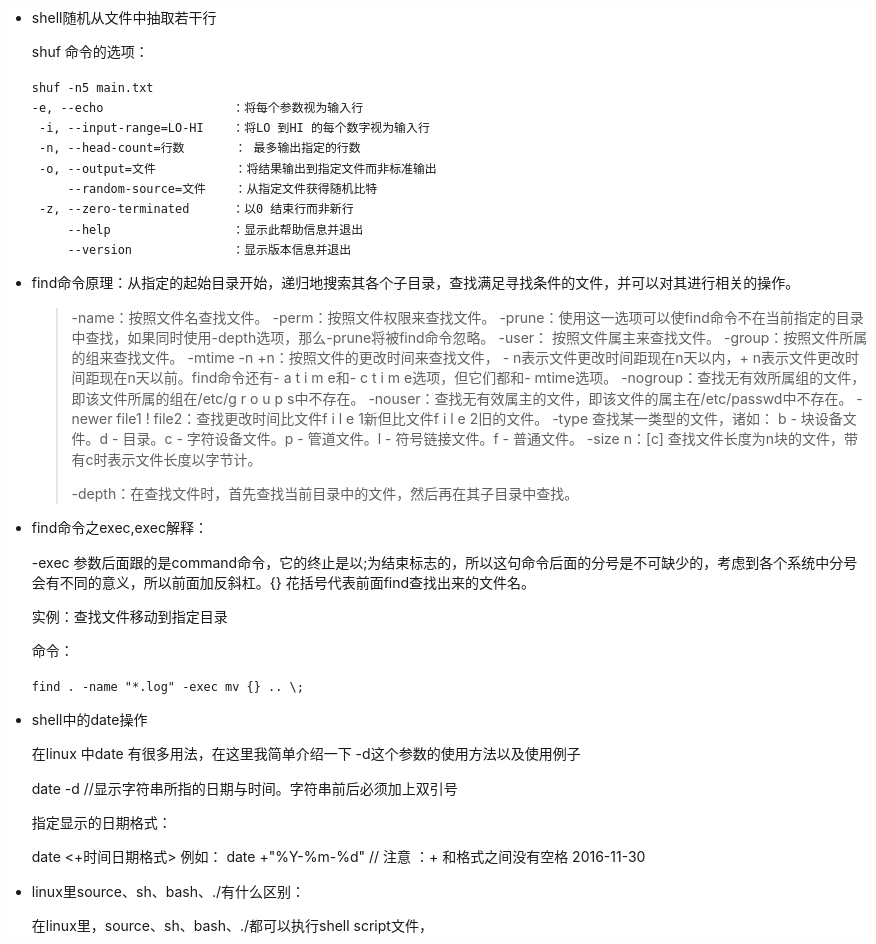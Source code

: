 * shell随机从文件中抽取若干行

  shuf 命令的选项：

  ```
  shuf -n5 main.txt
  -e, --echo                  ：将每个参数视为输入行
   -i, --input-range=LO-HI    ：将LO 到HI 的每个数字视为输入行
   -n, --head-count=行数       ： 最多输出指定的行数
   -o, --output=文件           ：将结果输出到指定文件而非标准输出
       --random-source=文件    ：从指定文件获得随机比特
   -z, --zero-terminated      ：以0 结束行而非新行
       --help                 ：显示此帮助信息并退出
       --version              ：显示版本信息并退出
  ```

* find命令原理：从指定的起始目录开始，递归地搜索其各个子目录，查找满足寻找条件的文件，并可以对其进行相关的操作。

  > -name：按照文件名查找文件。
  > -perm：按照文件权限来查找文件。
  > -prune：使用这一选项可以使find命令不在当前指定的目录中查找，如果同时使用-depth选项，那么-prune将被find命令忽略。
  > -user： 按照文件属主来查找文件。
  > -group：按照文件所属的组来查找文件。
  > -mtime -n +n：按照文件的更改时间来查找文件， - n表示文件更改时间距现在n天以内，+ n表示文件更改时间距现在n天以前。find命令还有- a t i m e和- c t i m e选项，但它们都和- mtime选项。
  > -nogroup：查找无有效所属组的文件，即该文件所属的组在/etc/g r o u p s中不存在。
  > -nouser：查找无有效属主的文件，即该文件的属主在/etc/passwd中不存在。
  > -newer file1 ! file2：查找更改时间比文件f i l e 1新但比文件f i l e 2旧的文件。
  > -type 查找某一类型的文件，诸如：
  > b - 块设备文件。d - 目录。c - 字符设备文件。p - 管道文件。l - 符号链接文件。f - 普通文件。
  > -size n：[c] 查找文件长度为n块的文件，带有c时表示文件长度以字节计。
  >
  > -depth：在查找文件时，首先查找当前目录中的文件，然后再在其子目录中查找。

* find命令之exec,exec解释：

  -exec  参数后面跟的是command命令，它的终止是以;为结束标志的，所以这句命令后面的分号是不可缺少的，考虑到各个系统中分号会有不同的意义，所以前面加反斜杠。{}   花括号代表前面find查找出来的文件名。

  实例：查找文件移动到指定目录  

  命令：

  `find . -name "*.log" -exec mv {} .. \;`

* shell中的date操作

  在linux 中date 有很多用法，在这里我简单介绍一下 -d这个参数的使用方法以及使用例子

  date -d //显示字符串所指的日期与时间。字符串前后必须加上双引号



  指定显示的日期格式：

  date <+时间日期格式> 例如： date +"%Y-%m-%d" // 注意 ：+ 和格式之间没有空格 2016-11-30

* linux里source、sh、bash、./有什么区别：

  在linux里，source、sh、bash、./都可以执行shell script文件，
